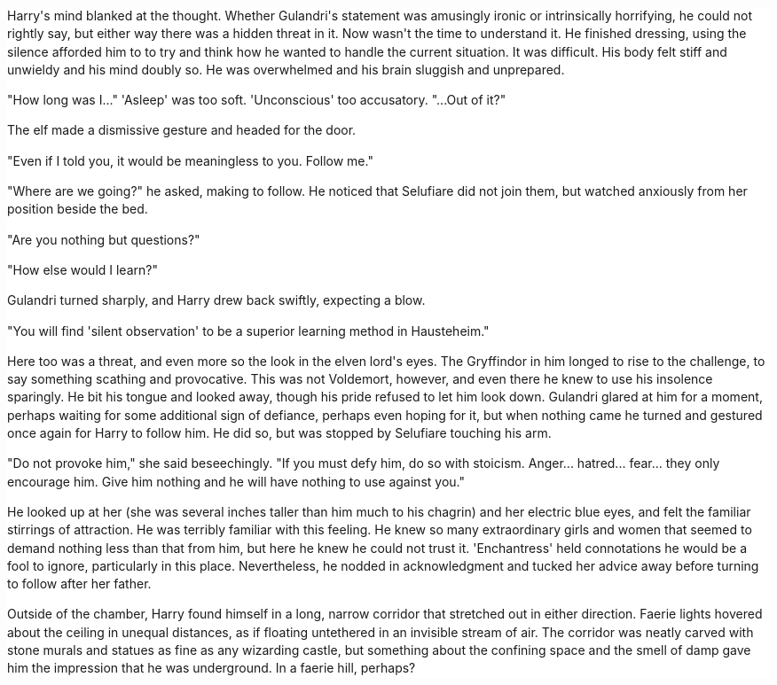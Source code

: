 Harry's mind blanked at the thought. Whether Gulandri's statement was
amusingly ironic or intrinsically horrifying, he could not rightly say,
but either way there was a hidden threat in it. Now wasn't the time to
understand it. He finished dressing, using the silence afforded him to
to try and think how he wanted to handle the current situation. It was
difficult. His body felt stiff and unwieldy and his mind doubly so. He
was overwhelmed and his brain sluggish and unprepared.

"How long was I..." 'Asleep' was too soft. 'Unconscious' too accusatory.
"...Out of it?"

The elf made a dismissive gesture and headed for the door.

"Even if I told you, it would be meaningless to you. Follow me."

"Where are we going?" he asked, making to follow. He noticed that
Selufiare did not join them, but watched anxiously from her position
beside the bed.

"Are you nothing but questions?"

"How else would I learn?"

Gulandri turned sharply, and Harry drew back swiftly, expecting a blow.

"You will find 'silent observation' to be a superior learning method in
Hausteheim."

Here too was a threat, and even more so the look in the elven lord's
eyes. The Gryffindor in him longed to rise to the challenge, to say
something scathing and provocative. This was not Voldemort, however, and
even there he knew to use his insolence sparingly. He bit his tongue and
looked away, though his pride refused to let him look down. Gulandri
glared at him for a moment, perhaps waiting for some additional sign of
defiance, perhaps even hoping for it, but when nothing came he turned
and gestured once again for Harry to follow him. He did so, but was
stopped by Selufiare touching his arm.

"Do not provoke him," she said beseechingly. "If you must defy him, do
so with stoicism. Anger... hatred... fear... they only encourage him.
Give him nothing and he will have nothing to use against you."

He looked up at her (she was several inches taller than him much to his
chagrin) and her electric blue eyes, and felt the familiar stirrings of
attraction. He was terribly familiar with this feeling. He knew so many
extraordinary girls and women that seemed to demand nothing less than
that from him, but here he knew he could not trust it. 'Enchantress'
held connotations he would be a fool to ignore, particularly in this
place. Nevertheless, he nodded in acknowledgment and tucked her advice
away before turning to follow after her father.

Outside of the chamber, Harry found himself in a long, narrow corridor
that stretched out in either direction. Faerie lights hovered about the
ceiling in unequal distances, as if floating untethered in an invisible
stream of air. The corridor was neatly carved with stone murals and
statues as fine as any wizarding castle, but something about the
confining space and the smell of damp gave him the impression that he
was underground. In a faerie hill, perhaps?
